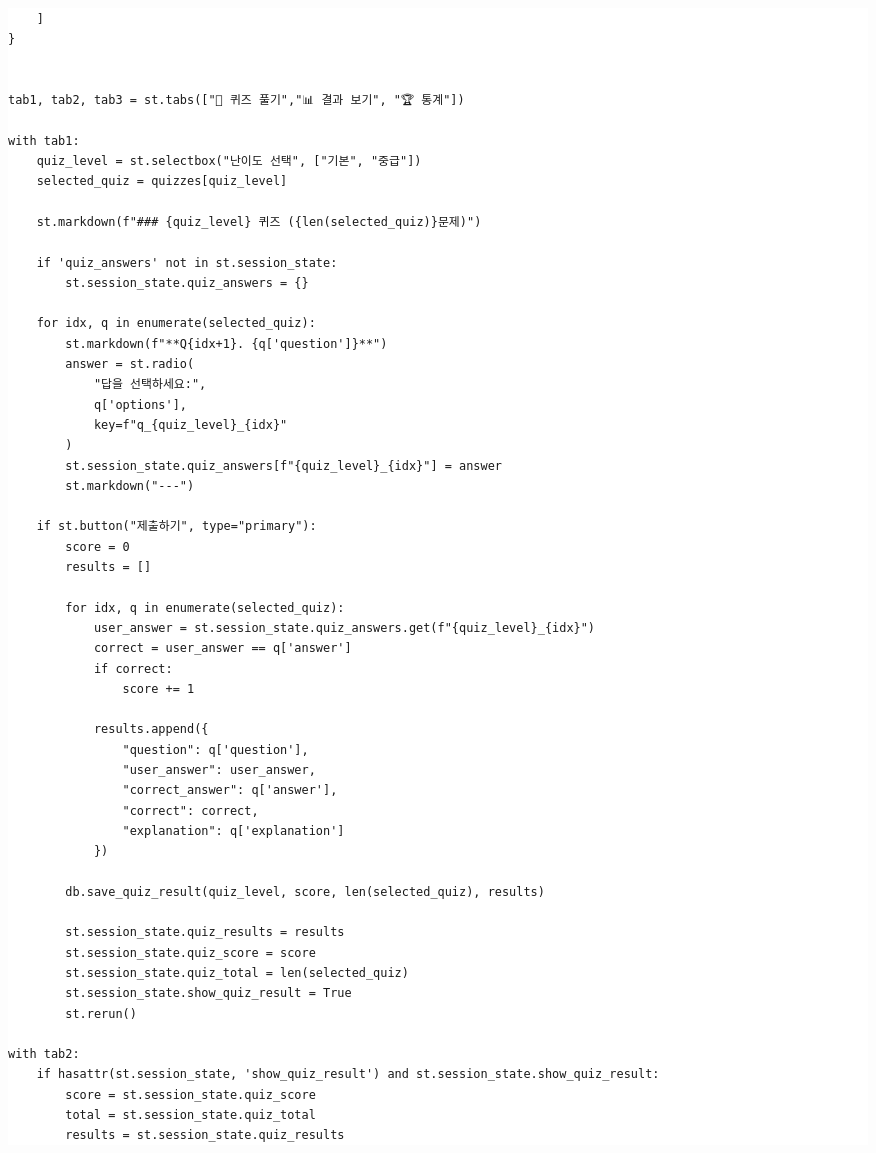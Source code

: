         ]
    }

    
    tab1, tab2, tab3 = st.tabs(["📝 퀴즈 풀기","📊 결과 보기", "🏆 통계"])
    
    with tab1:
        quiz_level = st.selectbox("난이도 선택", ["기본", "중급"])
        selected_quiz = quizzes[quiz_level]
        
        st.markdown(f"### {quiz_level} 퀴즈 ({len(selected_quiz)}문제)")
        
        if 'quiz_answers' not in st.session_state:
            st.session_state.quiz_answers = {}
        
        for idx, q in enumerate(selected_quiz):
            st.markdown(f"**Q{idx+1}. {q['question']}**")
            answer = st.radio(
                "답을 선택하세요:",
                q['options'],
                key=f"q_{quiz_level}_{idx}"
            )
            st.session_state.quiz_answers[f"{quiz_level}_{idx}"] = answer
            st.markdown("---")
        
        if st.button("제출하기", type="primary"):
            score = 0
            results = []
            
            for idx, q in enumerate(selected_quiz):
                user_answer = st.session_state.quiz_answers.get(f"{quiz_level}_{idx}")
                correct = user_answer == q['answer']
                if correct:
                    score += 1
                
                results.append({
                    "question": q['question'],
                    "user_answer": user_answer,
                    "correct_answer": q['answer'],
                    "correct": correct,
                    "explanation": q['explanation']
                })
            
            db.save_quiz_result(quiz_level, score, len(selected_quiz), results)
            
            st.session_state.quiz_results = results
            st.session_state.quiz_score = score
            st.session_state.quiz_total = len(selected_quiz)
            st.session_state.show_quiz_result = True
            st.rerun()
    
    with tab2:
        if hasattr(st.session_state, 'show_quiz_result') and st.session_state.show_quiz_result:
            score = st.session_state.quiz_score
            total = st.session_state.quiz_total
            results = st.session_state.quiz_results
            